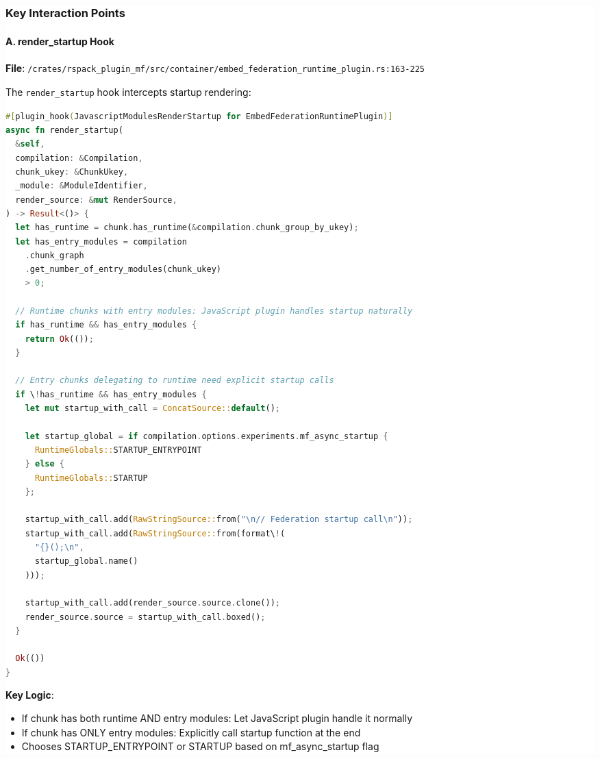 ### Key Interaction Points

#### A. render_startup Hook

**File**: `/crates/rspack_plugin_mf/src/container/embed_federation_runtime_plugin.rs:163-225`

The `render_startup` hook intercepts startup rendering:

```rust
#[plugin_hook(JavascriptModulesRenderStartup for EmbedFederationRuntimePlugin)]
async fn render_startup(
  &self,
  compilation: &Compilation,
  chunk_ukey: &ChunkUkey,
  _module: &ModuleIdentifier,
  render_source: &mut RenderSource,
) -> Result<()> {
  let has_runtime = chunk.has_runtime(&compilation.chunk_group_by_ukey);
  let has_entry_modules = compilation
    .chunk_graph
    .get_number_of_entry_modules(chunk_ukey)
    > 0;

  // Runtime chunks with entry modules: JavaScript plugin handles startup naturally
  if has_runtime && has_entry_modules {
    return Ok(());
  }

  // Entry chunks delegating to runtime need explicit startup calls
  if \!has_runtime && has_entry_modules {
    let mut startup_with_call = ConcatSource::default();
    
    let startup_global = if compilation.options.experiments.mf_async_startup {
      RuntimeGlobals::STARTUP_ENTRYPOINT
    } else {
      RuntimeGlobals::STARTUP
    };

    startup_with_call.add(RawStringSource::from("\n// Federation startup call\n"));
    startup_with_call.add(RawStringSource::from(format\!(
      "{}();\n",
      startup_global.name()
    )));

    startup_with_call.add(render_source.source.clone());
    render_source.source = startup_with_call.boxed();
  }

  Ok(())
}
```

**Key Logic**:
- If chunk has both runtime AND entry modules: Let JavaScript plugin handle it normally
- If chunk has ONLY entry modules: Explicitly call startup function at the end
- Chooses STARTUP_ENTRYPOINT or STARTUP based on mf_async_startup flag
